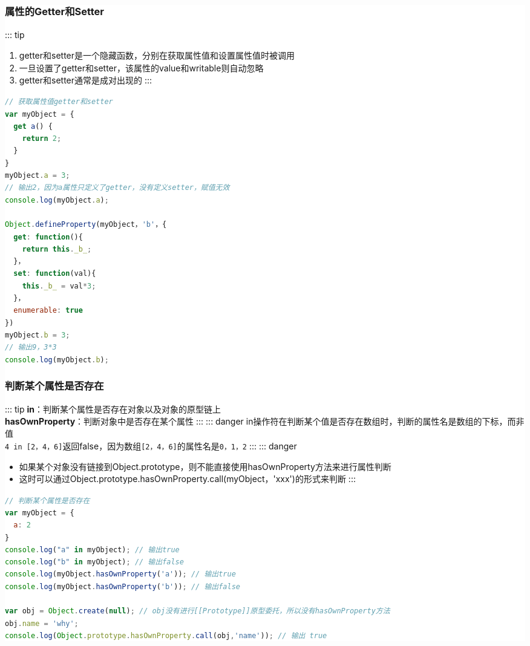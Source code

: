 ### 属性的Getter和Setter
::: tip
1. getter和setter是一个隐藏函数，分别在获取属性值和设置属性值时被调用
2. 一旦设置了getter和setter，该属性的value和writable则自动忽略
3. getter和setter通常是成对出现的
:::
``` js
// 获取属性值getter和setter
var myObject = {
  get a() {
    return 2;
  }
}
myObject.a = 3;
// 输出2，因为a属性只定义了getter，没有定义setter，赋值无效
console.log(myObject.a);

Object.defineProperty(myObject，'b'，{
  get: function(){
    return this._b_;
  }，
  set: function(val){
    this._b_ = val*3;
  }，
  enumerable: true
})
myObject.b = 3;
// 输出9，3*3
console.log(myObject.b);
```

### 判断某个属性是否存在
::: tip
**in**：判断某个属性是否存在对象以及对象的原型链上<br/>
**hasOwnProperty**：判断对象中是否存在某个属性
:::
::: danger
in操作符在判断某个值是否存在数组时，判断的属性名是数组的下标，而非值<br>
`4 in [2，4，6]`返回false，因为数组`[2，4，6]`的属性名是`0，1，2`
:::
::: danger
- 如果某个对象没有链接到Object.prototype，则不能直接使用hasOwnProperty方法来进行属性判断
- 这时可以通过Object.prototype.hasOwnProperty.call(myObject，'xxx')的形式来判断
:::
```js
// 判断某个属性是否存在
var myObject = {
  a: 2
}
console.log("a" in myObject); // 输出true
console.log("b" in myObject); // 输出false
console.log(myObject.hasOwnProperty('a')); // 输出true
console.log(myObject.hasOwnProperty('b')); // 输出false

var obj = Object.create(null); // obj没有进行[[Prototype]]原型委托，所以没有hasOwnProperty方法
obj.name = 'why';
console.log(Object.prototype.hasOwnProperty.call(obj,'name')); // 输出 true
```
